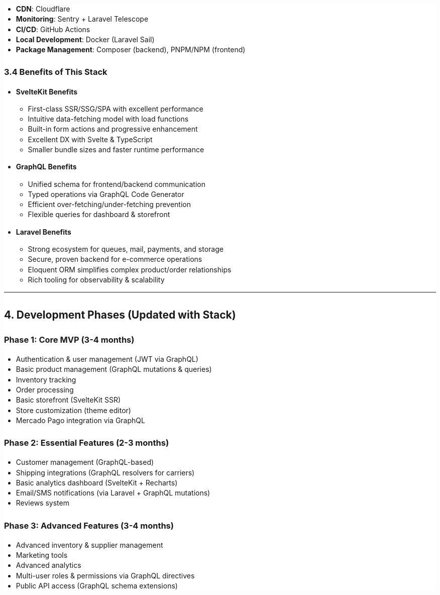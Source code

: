 - **CDN**: Cloudflare
- **Monitoring**: Sentry + Laravel Telescope
- **CI/CD**: GitHub Actions
- **Local Development**: Docker (Laravel Sail)
- **Package Management**: Composer (backend), PNPM/NPM (frontend)

### 3.4 Benefits of This Stack
- **SvelteKit Benefits**
    - First-class SSR/SSG/SPA with excellent performance
    - Intuitive data-fetching model with load functions
    - Built-in form actions and progressive enhancement
    - Excellent DX with Svelte & TypeScript
    - Smaller bundle sizes and faster runtime performance

- **GraphQL Benefits**
    - Unified schema for frontend/backend communication
    - Typed operations via GraphQL Code Generator
    - Efficient over-fetching/under-fetching prevention
    - Flexible queries for dashboard & storefront

- **Laravel Benefits**
    - Strong ecosystem for queues, mail, payments, and storage
    - Secure, proven backend for e-commerce operations
    - Eloquent ORM simplifies complex product/order relationships
    - Rich tooling for observability & scalability

---

## 4. Development Phases (Updated with Stack)

### Phase 1: Core MVP (3-4 months)
- Authentication & user management (JWT via GraphQL)
- Basic product management (GraphQL mutations & queries)
- Inventory tracking
- Order processing
- Basic storefront (SvelteKit SSR)
- Store customization (theme editor)
- Mercado Pago integration via GraphQL

### Phase 2: Essential Features (2-3 months)
- Customer management (GraphQL-based)
- Shipping integrations (GraphQL resolvers for carriers)
- Basic analytics dashboard (SvelteKit + Recharts)
- Email/SMS notifications (via Laravel + GraphQL mutations)
- Reviews system

### Phase 3: Advanced Features (3-4 months)
- Advanced inventory & supplier management
- Marketing tools
- Advanced analytics
- Multi-user roles & permissions via GraphQL directives
- Public API access (GraphQL schema extensions)
